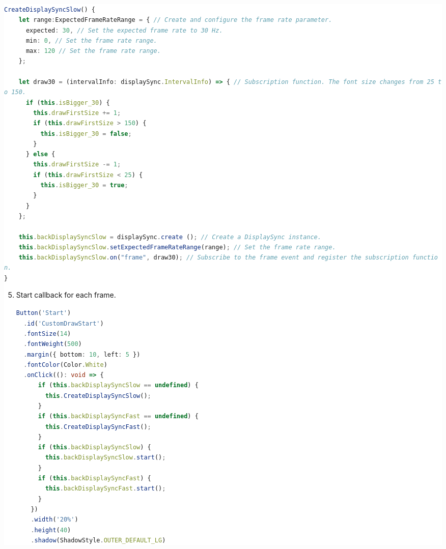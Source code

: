    ```ts
   CreateDisplaySyncSlow() {
       let range:ExpectedFrameRateRange = { // Create and configure the frame rate parameter.
         expected: 30, // Set the expected frame rate to 30 Hz.
         min: 0, // Set the frame rate range.
         max: 120 // Set the frame rate range.
       };
   
       let draw30 = (intervalInfo: displaySync.IntervalInfo) => { // Subscription function. The font size changes from 25 to 150.
         if (this.isBigger_30) {
           this.drawFirstSize += 1;
           if (this.drawFirstSize > 150) {
             this.isBigger_30 = false;
           }
         } else {
           this.drawFirstSize -= 1;
           if (this.drawFirstSize < 25) {
             this.isBigger_30 = true;
           }
         }
       };
   
       this.backDisplaySyncSlow = displaySync.create (); // Create a DisplaySync instance.
       this.backDisplaySyncSlow.setExpectedFrameRateRange(range); // Set the frame rate range.
       this.backDisplaySyncSlow.on("frame", draw30); // Subscribe to the frame event and register the subscription function.
   }
   ```

5. Start callback for each frame.

   ```ts
   Button('Start')
     .id('CustomDrawStart')
     .fontSize(14)
     .fontWeight(500)
     .margin({ bottom: 10, left: 5 })
     .fontColor(Color.White)
     .onClick((): void => {
         if (this.backDisplaySyncSlow == undefined) {
           this.CreateDisplaySyncSlow();
         }
         if (this.backDisplaySyncFast == undefined) {
           this.CreateDisplaySyncFast();
         }
         if (this.backDisplaySyncSlow) {
           this.backDisplaySyncSlow.start();
         }
         if (this.backDisplaySyncFast) {
           this.backDisplaySyncFast.start();
         }
       })
       .width('20%')
       .height(40)
       .shadow(ShadowStyle.OUTER_DEFAULT_LG)
   ```
